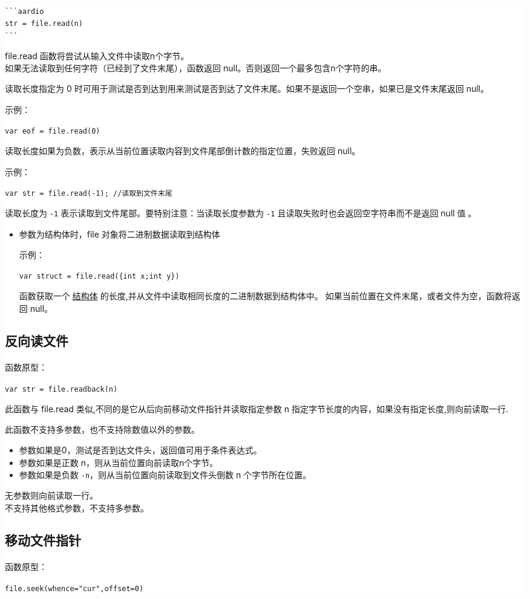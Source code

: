    ```aardio
    str = file.read(n)
    ```

  file.read 函数将尝试从输入文件中读取n个字节。  
  如果无法读取到任何字符（已经到了文件末尾），函数返回 null。否则返回一个最多包含n个字符的串。

  读取长度指定为 0 时可用于测试是否到达到用来测试是否到达了文件末尾。如果不是返回一个空串，如果已是文件末尾返回 null。

  示例：

  ```aardio
  var eof = file.read(0)  
  ```

  读取长度如果为负数，表示从当前位置读取内容到文件尾部倒计数的指定位置，失败返回 null。

  示例：

  ```aardio
  var str = file.read(-1); //读取到文件末尾
  ```

  读取长度为 `-1` 表示读取到文件尾部。要特别注意：当读取长度参数为 `-1` 且读取失败时也会返回空字符串而不是返回 null 值 。

- 参数为结构体时，file 对象将二进制数据读取到结构体

  示例：

  ```aardio
  var struct = file.read({int x;int y})
  ```

  函数获取一个 [结构体](../raw/struct.md) 的长度,并从文件中读取相同长度的二进制数据到结构体中。 如果当前位置在文件末尾，或者文件为空，函数将返回 null。

## 反向读文件

函数原型：

```aardio
var str = file.readback(n)  
```
  
此函数与 file.read 类似,不同的是它从后向前移动文件指针并读取指定参数 n 指定字节长度的内容，如果没有指定长度,则向前读取一行.  
  
此函数不支持多参数，也不支持除数值以外的参数。
  
- 参数如果是0，测试是否到达文件头，返回值可用于条件表达式。  
- 参数如果是正数 n，则从当前位置向前读取n个字节。  
- 参数如果是负数 `-n`，则从当前位置向前读取到文件头倒数 n 个字节所在位置。

无参数则向前读取一行。  
不支持其他格式参数，不支持多参数。  

## 移动文件指针

函数原型：

```aardio
file.seek(whence="cur",offset=0)  
```
 